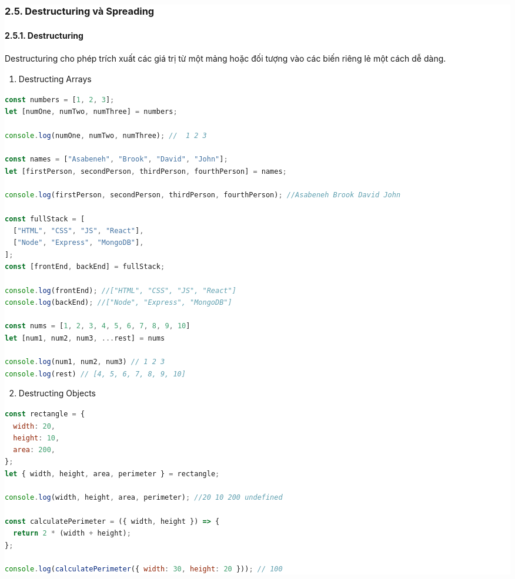### 2.5. Destructuring và Spreading

#### 2.5.1. Destructuring

Destructuring cho phép trích xuất các giá trị từ một mảng hoặc đối tượng vào các biến riêng lẻ một cách dễ dàng.

1. Destructing Arrays

```js
const numbers = [1, 2, 3];
let [numOne, numTwo, numThree] = numbers;

console.log(numOne, numTwo, numThree); //  1 2 3

const names = ["Asabeneh", "Brook", "David", "John"];
let [firstPerson, secondPerson, thirdPerson, fourthPerson] = names;

console.log(firstPerson, secondPerson, thirdPerson, fourthPerson); //Asabeneh Brook David John

const fullStack = [
  ["HTML", "CSS", "JS", "React"],
  ["Node", "Express", "MongoDB"],
];
const [frontEnd, backEnd] = fullStack;

console.log(frontEnd); //["HTML", "CSS", "JS", "React"]
console.log(backEnd); //["Node", "Express", "MongoDB"]

const nums = [1, 2, 3, 4, 5, 6, 7, 8, 9, 10]
let [num1, num2, num3, ...rest] = nums
​
console.log(num1, num2, num3) // 1 2 3
console.log(rest) // [4, 5, 6, 7, 8, 9, 10]


```

2. Destructing Objects

```js
const rectangle = {
  width: 20,
  height: 10,
  area: 200,
};
let { width, height, area, perimeter } = rectangle;

console.log(width, height, area, perimeter); //20 10 200 undefined

const calculatePerimeter = ({ width, height }) => {
  return 2 * (width + height);
};

console.log(calculatePerimeter({ width: 30, height: 20 })); // 100
```
